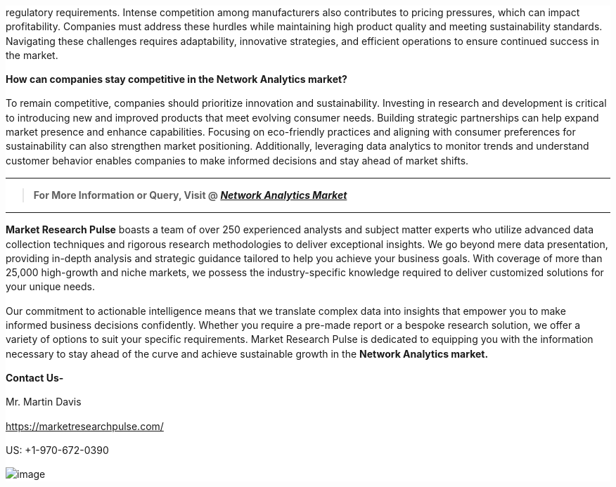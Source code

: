 regulatory requirements. Intense competition among manufacturers also contributes to pricing pressures, which can impact profitability. Companies must address these hurdles while maintaining high product quality and meeting sustainability standards. Navigating these challenges requires adaptability, innovative strategies, and efficient operations to ensure continued success in the market.</p><p><strong>How can companies stay competitive in the Network Analytics market?</strong></p><p>To remain competitive, companies should prioritize innovation and sustainability. Investing in research and development is critical to introducing new and improved products that meet evolving consumer needs. Building strategic partnerships can help expand market presence and enhance capabilities. Focusing on eco-friendly practices and aligning with consumer preferences for sustainability can also strengthen market positioning. Additionally, leveraging data analytics to monitor trends and understand customer behavior enables companies to make informed decisions and stay ahead of market shifts.</p><hr /><blockquote><p><strong>For More Information or Query, Visit @&nbsp;<em><a href="https://marketresearchpulse.com/report/90605/network-analytics-market?utm_source=Linkedin&utm_medium=028">Network Analytics Market</a></em></strong></p></blockquote><hr /><p><strong>Market Research Pulse</strong> boasts a team of over 250 experienced analysts and subject matter experts who utilize advanced data collection techniques and rigorous research methodologies to deliver exceptional insights. We go beyond mere data presentation, providing in-depth analysis and strategic guidance tailored to help you achieve your business goals. With coverage of more than 25,000 high-growth and niche markets, we possess the industry-specific knowledge required to deliver customized solutions for your unique needs.</p><p>Our commitment to actionable intelligence means that we translate complex data into insights that empower you to make informed business decisions confidently. Whether you require a pre-made report or a bespoke research solution, we offer a variety of options to suit your specific requirements. Market Research Pulse is dedicated to equipping you with the information necessary to stay ahead of the curve and achieve sustainable growth in the <strong>Network Analytics market.</strong></p><p><strong>Contact Us-</strong></p><p>Mr. Martin Davis</p><p>https://marketresearchpulse.com/</p><p>US: +1-970-672-0390</p>
![image](https://github.com/user-attachments/assets/c4d168bf-3bc4-4f1c-92ef-aa91b556f0d1)
